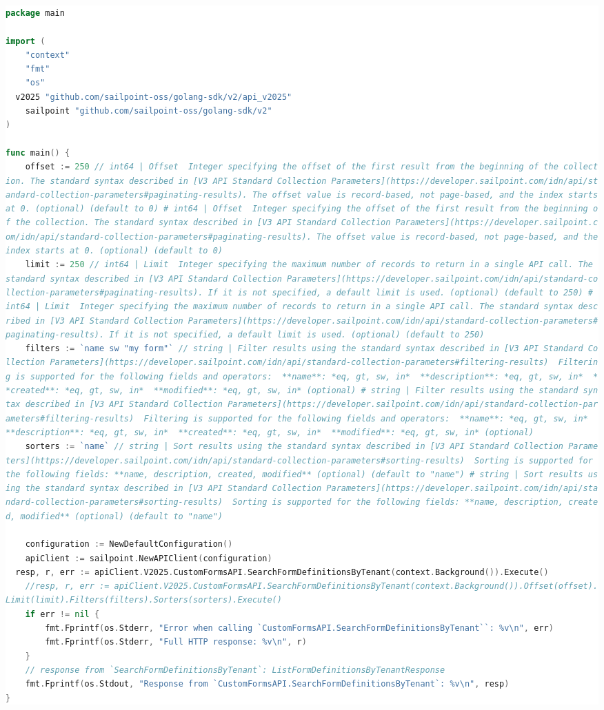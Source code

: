 ```go
package main

import (
	"context"
	"fmt"
	"os"
  v2025 "github.com/sailpoint-oss/golang-sdk/v2/api_v2025"
	sailpoint "github.com/sailpoint-oss/golang-sdk/v2"
)

func main() {
    offset := 250 // int64 | Offset  Integer specifying the offset of the first result from the beginning of the collection. The standard syntax described in [V3 API Standard Collection Parameters](https://developer.sailpoint.com/idn/api/standard-collection-parameters#paginating-results). The offset value is record-based, not page-based, and the index starts at 0. (optional) (default to 0) # int64 | Offset  Integer specifying the offset of the first result from the beginning of the collection. The standard syntax described in [V3 API Standard Collection Parameters](https://developer.sailpoint.com/idn/api/standard-collection-parameters#paginating-results). The offset value is record-based, not page-based, and the index starts at 0. (optional) (default to 0)
    limit := 250 // int64 | Limit  Integer specifying the maximum number of records to return in a single API call. The standard syntax described in [V3 API Standard Collection Parameters](https://developer.sailpoint.com/idn/api/standard-collection-parameters#paginating-results). If it is not specified, a default limit is used. (optional) (default to 250) # int64 | Limit  Integer specifying the maximum number of records to return in a single API call. The standard syntax described in [V3 API Standard Collection Parameters](https://developer.sailpoint.com/idn/api/standard-collection-parameters#paginating-results). If it is not specified, a default limit is used. (optional) (default to 250)
    filters := `name sw "my form"` // string | Filter results using the standard syntax described in [V3 API Standard Collection Parameters](https://developer.sailpoint.com/idn/api/standard-collection-parameters#filtering-results)  Filtering is supported for the following fields and operators:  **name**: *eq, gt, sw, in*  **description**: *eq, gt, sw, in*  **created**: *eq, gt, sw, in*  **modified**: *eq, gt, sw, in* (optional) # string | Filter results using the standard syntax described in [V3 API Standard Collection Parameters](https://developer.sailpoint.com/idn/api/standard-collection-parameters#filtering-results)  Filtering is supported for the following fields and operators:  **name**: *eq, gt, sw, in*  **description**: *eq, gt, sw, in*  **created**: *eq, gt, sw, in*  **modified**: *eq, gt, sw, in* (optional)
    sorters := `name` // string | Sort results using the standard syntax described in [V3 API Standard Collection Parameters](https://developer.sailpoint.com/idn/api/standard-collection-parameters#sorting-results)  Sorting is supported for the following fields: **name, description, created, modified** (optional) (default to "name") # string | Sort results using the standard syntax described in [V3 API Standard Collection Parameters](https://developer.sailpoint.com/idn/api/standard-collection-parameters#sorting-results)  Sorting is supported for the following fields: **name, description, created, modified** (optional) (default to "name")

	configuration := NewDefaultConfiguration()
	apiClient := sailpoint.NewAPIClient(configuration)
  resp, r, err := apiClient.V2025.CustomFormsAPI.SearchFormDefinitionsByTenant(context.Background()).Execute()
	//resp, r, err := apiClient.V2025.CustomFormsAPI.SearchFormDefinitionsByTenant(context.Background()).Offset(offset).Limit(limit).Filters(filters).Sorters(sorters).Execute()
	if err != nil {
		fmt.Fprintf(os.Stderr, "Error when calling `CustomFormsAPI.SearchFormDefinitionsByTenant``: %v\n", err)
		fmt.Fprintf(os.Stderr, "Full HTTP response: %v\n", r)
	}
	// response from `SearchFormDefinitionsByTenant`: ListFormDefinitionsByTenantResponse
	fmt.Fprintf(os.Stdout, "Response from `CustomFormsAPI.SearchFormDefinitionsByTenant`: %v\n", resp)
}
```
